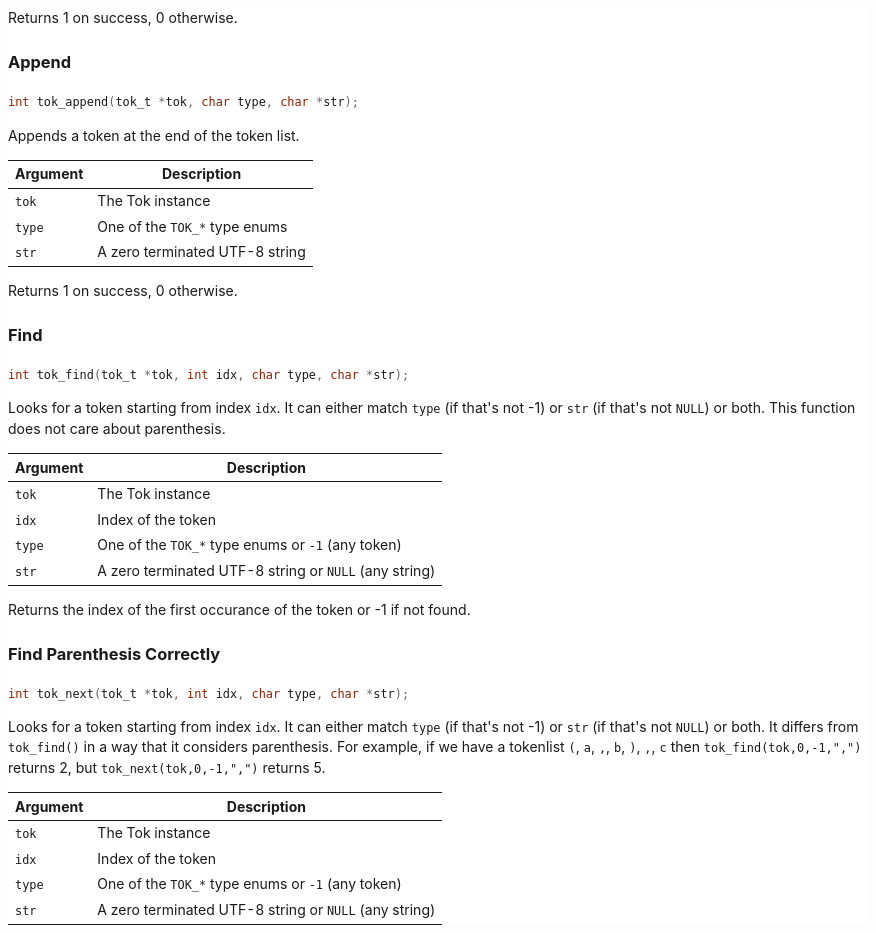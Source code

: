 Returns 1 on success, 0 otherwise.

### Append

```c
int tok_append(tok_t *tok, char type, char *str);
```

Appends a token at the end of the token list.

| Argument | Description                                                    |
|----------|----------------------------------------------------------------|
| `tok`    | The Tok instance                                               |
| `type`   | One of the `TOK_*` type enums                                  |
| `str`    | A zero terminated UTF-8 string                                 |

Returns 1 on success, 0 otherwise.

### Find

```c
int tok_find(tok_t *tok, int idx, char type, char *str);
```

Looks for a token starting from index `idx`. It can either match `type` (if that's not -1) or `str` (if that's not `NULL`)
or both. This function does not care about parenthesis.

| Argument | Description                                                    |
|----------|----------------------------------------------------------------|
| `tok`    | The Tok instance                                               |
| `idx`    | Index of the token                                             |
| `type`   | One of the `TOK_*` type enums or `-1` (any token)              |
| `str`    | A zero terminated UTF-8 string or `NULL` (any string)          |

Returns the index of the first occurance of the token or -1 if not found.

### Find Parenthesis Correctly

```c
int tok_next(tok_t *tok, int idx, char type, char *str);
```

Looks for a token starting from index `idx`. It can either match `type` (if that's not -1) or `str` (if that's not `NULL`)
or both. It differs from `tok_find()` in a way that it considers parenthesis. For example, if we have a tokenlist
`(`, `a`, `,`, `b`, `)`, `,`, `c` then `tok_find(tok,0,-1,",")` returns 2, but `tok_next(tok,0,-1,",")` returns 5.

| Argument | Description                                                    |
|----------|----------------------------------------------------------------|
| `tok`    | The Tok instance                                               |
| `idx`    | Index of the token                                             |
| `type`   | One of the `TOK_*` type enums or `-1` (any token)              |
| `str`    | A zero terminated UTF-8 string or `NULL` (any string)          |
